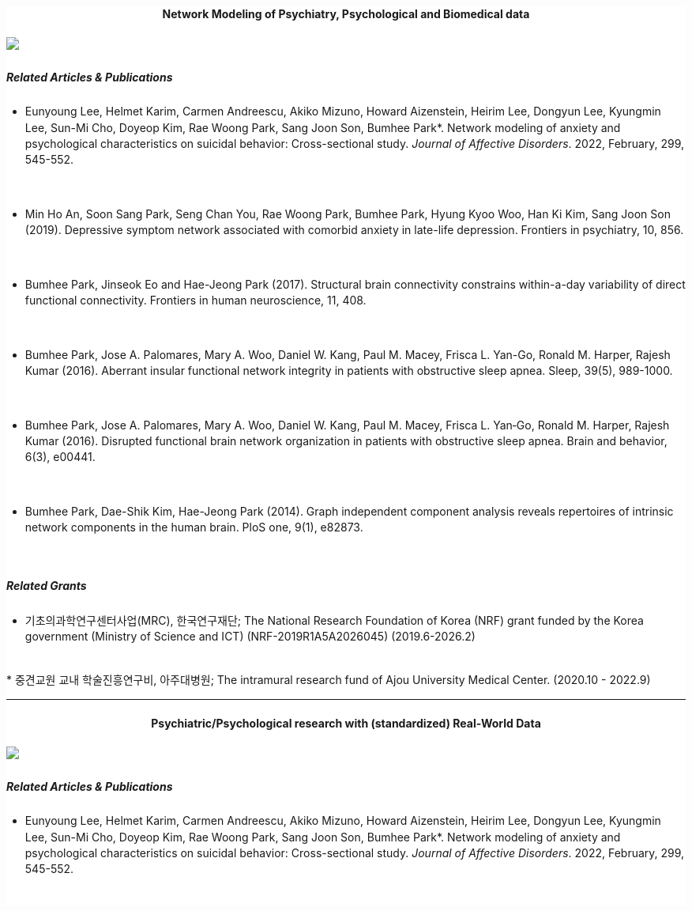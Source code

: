 #### <center>Network Modeling of Psychiatry, Psychological and Biomedical data</center>
<img src="../assets/img/topic2.jpg" style="width: 1000px;"/><br>
##### Related Articles & Publications
* Eunyoung Lee, Helmet Karim, Carmen Andreescu, Akiko Mizuno, Howard Aizenstein, Heirim Lee, Dongyun Lee, Kyungmin Lee, Sun-Mi Cho, Doyeop Kim, Rae Woong Park, Sang Joon Son, Bumhee Park*. Network modeling of anxiety and psychological characteristics on suicidal behavior: Cross-sectional study. _Journal of Affective Disorders_. 2022, February, 299, 545-552.
<br>

* Min Ho An, Soon Sang Park, Seng Chan You, Rae Woong Park, Bumhee Park, Hyung Kyoo Woo, Han Ki Kim, Sang Joon Son (2019). Depressive symptom network associated with comorbid anxiety in late-life depression. Frontiers in psychiatry, 10, 856.
<br>

* Bumhee Park, Jinseok Eo and Hae-Jeong Park (2017). Structural brain connectivity constrains within-a-day variability of direct functional connectivity. Frontiers in human neuroscience, 11, 408.
<br>

* Bumhee Park, Jose A. Palomares, Mary A. Woo, Daniel W. Kang, Paul M. Macey, Frisca L. Yan-Go, Ronald M. Harper, Rajesh Kumar (2016). Aberrant insular functional network integrity in patients with obstructive sleep apnea. Sleep, 39(5), 989-1000.
<br>

* Bumhee Park, Jose A. Palomares, Mary A. Woo, Daniel W. Kang, Paul M. Macey, Frisca L. Yan‐Go, Ronald M. Harper, Rajesh Kumar (2016). Disrupted functional brain network organization in patients with obstructive sleep apnea. Brain and behavior, 6(3), e00441.
<br>

* Bumhee Park, Dae-Shik Kim, Hae-Jeong Park (2014). Graph independent component analysis reveals repertoires of intrinsic network components in the human brain. PloS one, 9(1), e82873.
<br>

##### Related Grants
* 기초의과학연구센터사업(MRC), 한국연구재단; The National Research Foundation of Korea (NRF) grant funded by the Korea government (Ministry of Science and ICT) (NRF-2019R1A5A2026045) (2019.6-2026.2)
<br>
* 중견교원 교내 학술진흥연구비, 아주대병원; The intramural research fund of Ajou University Medical Center. (2020.10 - 2022.9)

---

#### <center>Psychiatric/Psychological research with (standardized) Real-World Data</center>
<img src="../assets/img/topic3.jpg" style="width: 1000px;"/><br>
##### Related Articles & Publications
* Eunyoung Lee, Helmet Karim, Carmen Andreescu, Akiko Mizuno, Howard Aizenstein, Heirim Lee, Dongyun Lee, Kyungmin Lee, Sun-Mi Cho, Doyeop Kim, Rae Woong Park, Sang Joon Son, Bumhee Park*. Network modeling of anxiety and psychological characteristics on suicidal behavior: Cross-sectional study. _Journal of Affective Disorders_. 2022, February, 299, 545-552.
<br>
